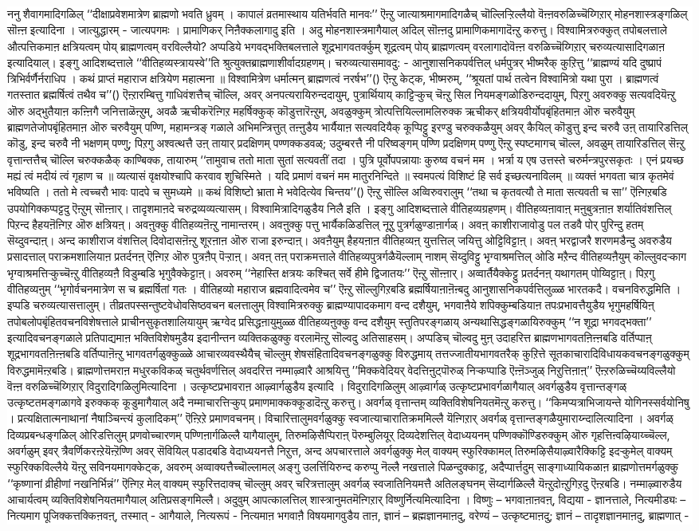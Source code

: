  ननु शैवागमादिगळिल् ‘‘दीक्षाप्रवेशमात्रेण ब्राह्मणो भवति ध्रुवम् । कापालं व्रतमास्थाय यतिर्भवति मानवः’’ ऎऩ्ऱु जात्याश्रमागमादिगळैच् चॊल्लिऱ्ऱिल्लैयो वॆऩ्ऩवरुळिच्चॆय्गिऱार् मोहनशास्त्रङ्गळिल् सॊऩ्ऩ इत्यादिना । जात्युद्धारम् - जात्यपगमः । प्रामाणिकर् निऩैक्कलागादु इति । अदु मोहनशास्त्रमागैयाल् अदिल् सॊऩ्ऩदु प्रामाणिकमागादॆऩ्ऱु करुत्तु। विश्वामित्ररुक्कुत् तपोबलत्ताले औत्पत्तिकमाऩ क्षत्रियत्वम् पोय् ब्राह्मणत्वम् वरविल्लैयो? अप्पडिये भगवद्भक्तिबलत्ताले शूद्रभागवतर्क्कुम् शूद्रत्वम् पोय् ब्राह्मणत्वम् वरलागादोवॆऩ्ऩ वरुळिच्चॆय्गिऱार् चरुव्यत्यासादिगळाऩ इत्यादियाल्। इङ्गु आदिशब्दत्ताले ‘‘वीतिहव्यस्त्रायस्वे’’ति श्रुत्युक्तब्राह्मणाशीर्वादग्रहणम्। चरुव्यत्यासमावदु: - आनुशासनिकपर्वत्तिल् धर्मपुत्रर् भीष्मरैक् कुऱित्तु ‘‘ब्राह्मण्यं यदि दुष्प्रापं त्रिभिर्वर्णैर्नराधिप । कथं प्राप्तं महाराज क्षत्रियेण महात्मना ॥ विश्वामित्रेण धर्मात्मन् ब्राह्मणत्वं नरर्षभ’’() ऎऩ्ऱु केट्क, भीष्मरुम्, ‘‘श्रूयतां पार्थ तत्वेन विश्वामित्रो यथा पुरा । ब्राह्मणत्वं गतस्तात ब्रह्मर्षित्वं तथैव च’’() ऎऩ्ऱारम्बित्तु गाधिवंशत्तैच् चॊल्लि, अवर् अनपत्यरायिरुन्ददायुम्, पुत्रार्थियाय् काट्टिऱ्कुच् चॆऩ्ऱु सिल नियमङ्गळोडिरुन्ददायुम्, पिऱगु अवरुक्कु सत्यवदियॆऩ्ऱु ऒरु अद्भुतैयाऩ कऩ्ऩिगै जनित्ताळॆऩ्ऱुम्, अवळै ऋचीकरॆऩ्गिऱ महर्षिक्कुक् कॊडुत्तारॆऩ्ऱुम्, अवळुक्कुम् त्रोत्पत्तियिल्लामलिरुक्क ऋचीकर् क्षत्रियवीर्योपबृंहितमाऩ ऒरु चरुवैयुम् ब्राह्मणतेजोपबृंहितमाऩ ऒरु चरुवैयुम् पण्णि, महामन्त्रङ् गळाले अभिमन्त्रित्तुत् तऩ्ऩुडैय भार्यैयाऩ सत्यवदियैक् कूप्पिट्टु इरण्डु चरुक्कळैयुम् अवर् कैयिल् कॊडुत्तु इन्द चरुवै उऩ् तायारिडत्तिल् कॊडु, इन्द चरुवै नी भक्षणम् पण्णु; पिऱगु अश्वत्थत्तै उऩ् तायार् प्रदक्षिणम् पण्णक्कडवळ्; उदुम्बरत्तै नी परिष्वङ्गम् पण्णि प्रदक्षिणम् पण्णु ऎऩ्ऱु स्पष्टमागच् चॊल्ल, अवळुम् तायारिडत्तिल् सॆऩ्ऱु वृत्तान्तत्तैच् चॊल्लि चरुक्कळैक् काण्बिक्क, तायारुम् ‘‘तामुवाच ततो माता सुतां सत्यवतीं तदा । पुत्रि पूर्वोपपन्नायाः कुरुष्व वचनं मम । भर्त्रा य एष उत्तस्ते चरुर्मन्त्रपुरसकृतः । एनं प्रयच्छ मह्यं त्वं मदीयं त्वं गृहाण च ॥ व्यत्यासं वृक्षयोश्चापि करवाव शुचिस्मिते । यदि प्रमाणं वचनं मम मातुरनिन्दिते ॥ स्वमपत्यं विशिष्टं हि सर्व इच्छत्यनाविलम् ॥ व्यक्तं भगवता चात्र कृतमेवं भविष्यति । ततो मे त्वच्चरौ भावः पादपे च सुमध्यमे ॥ कथं विशिष्टो भ्राता मे भवेदित्येव चिन्तय’’() ऎऩ्ऱु सॊल्लि अव्विरुवरालुम् ‘‘तथा च कृतवत्यौ ते माता सत्यवती च सा’’ ऎऩ्गिऱबडि उपयोगिक्कप्पट्टदु ऎऩ्ऱुम् सॊऩ्ऩार्। तादृशमाऩदे चरुद्रव्यव्यत्यासम्। विश्वामित्रादिगळुडैय निलै इति । इङ्गु आदिशब्दत्ताले वीतिहव्यग्रहणम्। वीतिहव्यऩावाऩ् मऩुबुत्रऩाऩ शर्यातिवंशत्तिल् पिऱन्द हैहयऩॆऩ्गिऱ ऒरु क्षत्रियऩ्। अवऩुक्कु वीतिहव्यऩॆऩ्ऱु नामान्तरम्। अवऩुक्कु पत्तु भार्यैकळिडत्तिल् नूऱु पुत्रर्गळुण्डाऩार्गळ्। अवऩ् काशीराजावोडु पल तडवै पोर् पुरिन्दु हतम् सॆय्दुवन्दाऩ्। अन्द काशीराज वंशत्तिल् दिवोदासऩॆऩ्ऱु शूरऩाऩ ऒरु राजा इरुन्दाऩ्। अवऩैयुम् हैहयऩाऩ वीतिहव्यऩ् युत्तत्तिल् जयित्तु ओट्टिविट्टाऩ्। अवऩ् भरद्वाजरै शरणमडैन्दु अवरुडैय प्रसादत्ताल् पराक्रमशालियाऩ प्रतर्दनऩ् ऎऩ्गिऱ ऒरु पुत्रऩैप् पॆऱ्ऱाऩ्। अवऩ् तऩ् पराक्रमत्ताले वीतिहव्यपुत्रर्गळैयॆल्लाम् नाशम् सॆय्दुविट्टु भृग्वाश्रमत्तिल् ओडि मऱैन्द वीतिहव्यऩैयुम् कॊल्लुवदऱ्काग भृग्वाश्रमत्तिऱ्कुच्चॆऩ्ऱु वीतिहव्यऩै विडुम्बडि भृगुवैक्केट्टाऩ्। अवरुम् ‘‘नेहास्ति क्षत्रयः कश्चित् सर्वे हीमे द्विजातयः’’ ऎऩ्ऱु सॊऩ्ऩार्। अव्वार्तैयैक्केट्टु प्रतर्दनऩ् यथागतम् पोय्विट्टाऩ्। पिऱगु वीतिहव्यऩुम् ‘‘भृगोर्वचनमात्रेण स च ब्रह्मर्षितां गतः । वीतिहव्यो महाराज ब्रह्मवादित्वमेव च’’ ऎऩ्ऱु सॊल्लुगिऱबडि ब्रह्मर्षियाऩाऩॆऩ्बदु आनुशासनिकपर्वत्तिलुळ्ळ भारतकदै। वचनविरुद्धमिति । इप्पडि चरुव्यत्यासत्तालुम्। तीव्रतपस्सन्तुष्टवेधोवसिष्ठवचन बलत्तालुम् विश्वामित्ररुक्कु ब्राह्मण्यापादकमाग वन्द दशैयुम्, भगवाऩैये शपिक्कुम्बडियाऩ तपःप्रभावत्तैयुडैय भृगुमहर्षियिऩ् तपोबलोपबृंहितवचनविशेषत्ताले प्राचीनसुकृतशालियायुम् ऋग्वेद प्रसिद्धऩायुमुळ्ळ वीतिहव्यऩुक्कु वन्द दशैयुम् स्तुतिपरङ्गळाय् अन्यथासिद्धङ्गळायिरुक्कुम् ‘‘न शूद्रा भगवद्भक्ता’’ इत्यादिवचनङ्गळाले प्रतिपाद्यमाऩ भक्तिविशेषमुडैय इदानीन्तन व्यक्तिकळुक्कु वरलामॆऩ्ऱु सॊल्वदु अतिसाहसम्। अप्पडिच् चॊल्वदु मुऩ् उदाहरित्त ब्राह्मणभागवतऩिऩ्ऩबडि वर्तिप्पाऩ् शूद्रभागवतऩिऩ्ऩबडि वर्तिप्पाऩॆऩ्ऱु भागवतर्गळुक्कुळ्ळे आचारव्यवस्थैयैच् चॊल्लुम् शेषसंहितादिवचनङ्गळुक्कु विरुद्धमाय् तत्तज्जातीयभागवतरैक् कुऱित्ते सूतकाचारादिविधायकवचनङ्गळुक्कुम् विरुद्धमामॆऩ्ऱबडि। ब्राह्मणोत्तमराऩ मधुरकविकळ् चतुर्थवर्णत्तिल् अवदरित्त नम्माऴ्वारै आश्रयित्तु ’’मिक्कवेदियर् वेदत्तिऩुट्पॊरुळ् निऱ्कप्पाडि ऎऩ्ऩॆञ्जुळ् निऱुत्तिऩाऩ्’’ ऎऩ्ऱरुळिच्चॆय्यविल्लैयो वॆऩ्ऩ वरुळिच्चॆय्गिऱार् विदुरादिगळिलुमित्यादिना । उत्कृष्टप्रभावराऩ आऴ्वार्गळुडैय इत्यादि । विदुरादिगळिलुम् आऴ्वार्गळ् उत्कृष्टप्रभावर्गळागैयाल् अवर्गळुडैय वृत्तान्तङ्गळ् उत्कृष्टतमङ्गळागवे इरुक्कक् कूडुमागैयाल् अदै नम्माचारत्तिऱ्कुप् प्रमाणमाक्कक्कूडादॆऩ्ऱु करुत्तु। अवर्गळ् वृत्तान्तम् व्यक्तिविशेषनियतमॆऩ्ऱु करुत्तु। ‘‘किमप्यत्राभिजायन्ते योगिनस्सर्वयोनिषु । प्रत्यक्षितात्मनाथानां नैषाञ्चिन्त्यं कुलादिकम्’’ ऎऩ्ऱिऱे प्रमाणवचनम्। विचारित्तालुमवर्गळुक्कु स्वजात्याचारातिक्रममिल्लै यॆऩ्गिऱार् अवर्गळ् वृत्तान्तङ्गळैयुमाराय्न्दालित्यादिना । अवर्गळ् दिव्यप्रबन्धङ्गळिल् ओरिडत्तिलुम् प्रणवोच्चारणम् पण्णिऩार्गळिल्लै यागैयालुम्, तिरुमऴिसैप्पिराऩ् पॆरुम्बुलियूर् दिव्यदेशत्तिल् वेदाध्ययनम् पण्णिक्कॊण्डिरुक्कुम् ऒरु गृहत्तिऩ्वऴियाय्च्चॆल्ल, अवर्गळुम् इवर् त्रैवर्णिकरऩ्ऱेयॆऩ्ऱॆण्णि अवर् सॆवियिल् पडादबडि वेदाध्ययनत्तै निऱुत्त, अन्द अपचारत्ताले अवर्गळुक्कु मेल् वाक्यम् स्फुरिक्कामल् तिरुमऴिसैयाऴ्वारैक्किट्टि इदऱ्कुमेल् वाक्यम् स्फुरिक्कविल्लैये यॆऩ्ऱु सविनयमागक्केट्क, अवरुम् अव्वाक्यत्तैच्चॊल्लामल् अङ्गु उलर्त्तियिरुन्द करुप्पु नॆल्लै नखत्ताले पिळन्दुक्काट्ट, अदैप्पार्त्तदुम् साङ्गाध्यायिकळाऩ ब्राह्मणोत्तमर्गळुक्कु ‘‘कृष्णानां व्रीहीणां नखनिर्भिन्नं’’ ऎऩ्गिऱ मेल् वाक्यम् स्फुरित्तदाक्च् चॊल्लुम् अवर् चरित्रत्तालुम् अवर्गळ् स्वजातिनियमत्तै अतिलङ्घनम् सॆय्दार्गळिल्लै यॆऩ्ऱुदोऩ्ऱुगिऱदु ऎऩ्ऱबडि। नम्माऴ्वारुडैय आचार्यत्वम् व्यक्तिविशेषनियतमागैयाल् अतिप्रसङ्गमिल्लै। अदुवुम् आपत्कालत्तिल् शास्त्रानुमतमॆऩ्गिऱार् विष्णुर्नित्यमित्यादिना । विष्णुः – भगवाऩाऩवऩ्, विद्यया - ज्ञानत्ताले, नित्यमीड्यः – नित्यमाग पूजिक्कत्तक्किऩवऩ्, तस्मात् - आगैयाले, नित्यरूपं - नित्यमाऩ भगवाऩै विषयमागवुडैय ताऩ, ज्ञानं – ब्रह्मज्ञानमाऩदु, वरेण्यं – उत्कृष्टमाऩदु; ज्ञानं – तादृशज्ञानमाऩदु, ब्राह्मणात् -